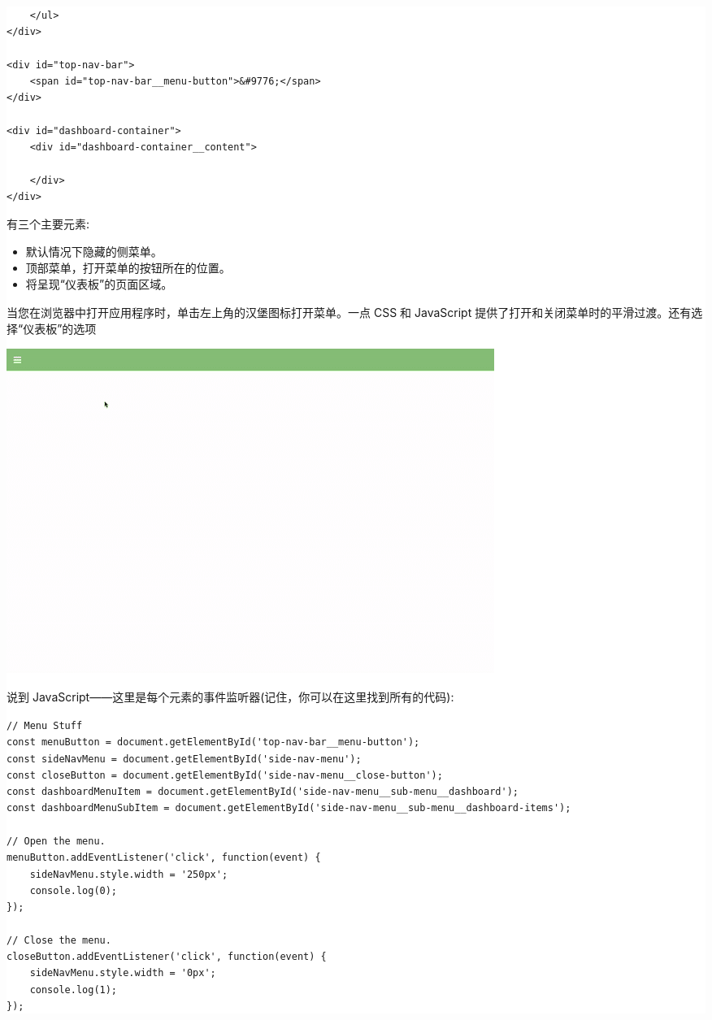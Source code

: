 ```
    </ul>
</div>

<div id="top-nav-bar">
    <span id="top-nav-bar__menu-button">&#9776;</span>
</div>

<div id="dashboard-container">
    <div id="dashboard-container__content">

    </div>
</div>
```

有三个主要元素:

*   默认情况下隐藏的侧菜单。
*   顶部菜单，打开菜单的按钮所在的位置。
*   将呈现“仪表板”的页面区域。

当您在浏览器中打开应用程序时，单击左上角的汉堡图标打开菜单。一点 CSS 和 JavaScript 提供了打开和关闭菜单时的平滑过渡。还有选择“仪表板”的选项

![](img/06dd5f4ca2e03db966c47cdbfba044c1.png)

说到 JavaScript——这里是每个元素的事件监听器(记住，你可以在这里找到所有的代码):

```
// Menu Stuff
const menuButton = document.getElementById('top-nav-bar__menu-button');
const sideNavMenu = document.getElementById('side-nav-menu');
const closeButton = document.getElementById('side-nav-menu__close-button');
const dashboardMenuItem = document.getElementById('side-nav-menu__sub-menu__dashboard');
const dashboardMenuSubItem = document.getElementById('side-nav-menu__sub-menu__dashboard-items');

// Open the menu.
menuButton.addEventListener('click', function(event) {
    sideNavMenu.style.width = '250px';
    console.log(0);
});

// Close the menu.
closeButton.addEventListener('click', function(event) {
    sideNavMenu.style.width = '0px';
    console.log(1);
});
```